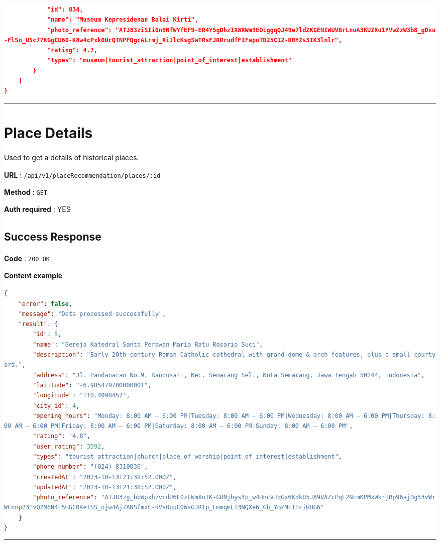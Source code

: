 ```json
            "id": 834,
            "name": "Museum Kepresidenan Balai Kirti",
            "photo_reference": "ATJ83ziSIi0n9NfWYfEF9-ER4Y5gDhzIX8RWm9EOLggqQJ49e7ldZKGENIWUVBrLnuA3KUZXu1YVwZzW3b8_gDxu-FlSn_USc77KGgCU60-K8w4cPxk0UrQTNPFQgcALrmj_XiJlcKsgSaTRsFJRRrudfFIFapuTB25C12-B0YZs3IK3lnlr",
            "rating": 4.7,
            "types": "museum|tourist_attraction|point_of_interest|establishment"
        }
    ]
}
```
_______

# Place Details

Used to get a details of historical places.

**URL** : `/api/v1/placeRecommendation/places/:id`

**Method** : `GET`

**Auth required** : YES

## Success Response

**Code** : `200 OK`

**Content example**

```json
{
    "error": false,
    "message": "Data processed successfully",
    "result": {
        "id": 5,
        "name": "Gereja Katedral Santa Perawan Maria Ratu Rosario Suci",
        "description": "Early 20th-century Roman Catholic cathedral with grand dome & arch features, plus a small courtyard.",
        "address": "Jl. Pandanaran No.9, Randusari, Kec. Semarang Sel., Kota Semarang, Jawa Tengah 50244, Indonesia",
        "latitude": "-6.985479700000001",
        "longitude": "110.4098457",
        "city_id": 4,
        "opening_hours": "Monday: 8:00 AM – 6:00 PM|Tuesday: 8:00 AM – 6:00 PM|Wednesday: 8:00 AM – 6:00 PM|Thursday: 8:00 AM – 6:00 PM|Friday: 8:00 AM – 6:00 PM|Saturday: 8:00 AM – 6:00 PM|Sunday: 8:00 AM – 6:00 PM",
        "rating": "4.8",
        "user_rating": 3592,
        "types": "tourist_attraction|church|place_of_worship|point_of_interest|establishment",
        "phone_number": "(024) 8310036",
        "createdAt": "2023-10-13T21:38:52.000Z",
        "updatedAt": "2023-10-13T21:38:52.000Z",
        "photo_reference": "ATJ83zg_bbWpxhzvcdU6E0zEWmXoIK-GRNjhysYp_w4HncVJqGx6KdkB5JA9VAZcPqL2NcmKPMxWkrjRp96ajDg53vWrWFnnp23TvQ2M6N4F5HGC0KetSS_ojw4Aj7ANSfmxC-dVsOuuC0WsGJR1p_LmmqmLT3NQXe6_Gb_YmZMFITciHHG6"
    }
}
```
_______
